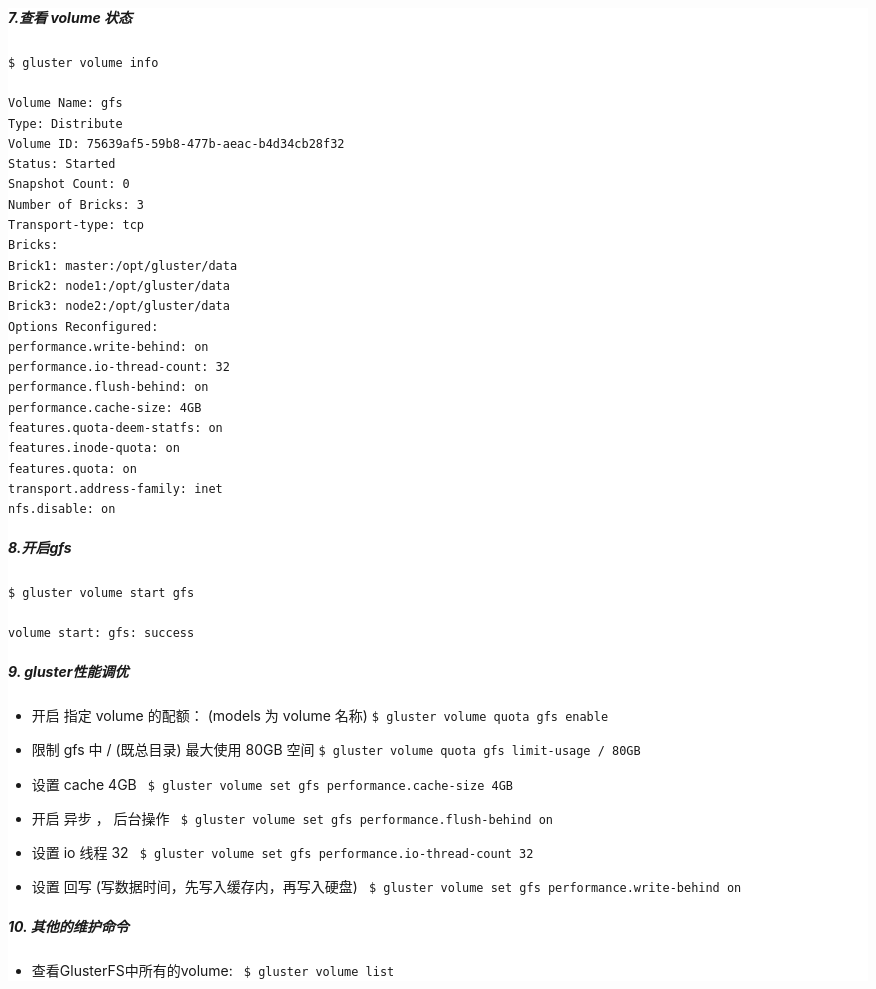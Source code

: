 ##### 7.查看 volume 状态
```
$ gluster volume info

Volume Name: gfs
Type: Distribute
Volume ID: 75639af5-59b8-477b-aeac-b4d34cb28f32
Status: Started
Snapshot Count: 0
Number of Bricks: 3
Transport-type: tcp
Bricks:
Brick1: master:/opt/gluster/data
Brick2: node1:/opt/gluster/data
Brick3: node2:/opt/gluster/data
Options Reconfigured:
performance.write-behind: on
performance.io-thread-count: 32
performance.flush-behind: on
performance.cache-size: 4GB
features.quota-deem-statfs: on
features.inode-quota: on
features.quota: on
transport.address-family: inet
nfs.disable: on
```

##### 8.开启gfs
```
$ gluster volume start gfs

volume start: gfs: success
```

##### 9. gluster性能调优
   
* 开启 指定 volume 的配额： (models 为 volume 名称)
`$ gluster volume quota gfs enable`

* 限制 gfs 中 / (既总目录) 最大使用 80GB 空间
`$ gluster volume quota gfs limit-usage / 80GB`

* 设置 cache 4GB
` $ gluster volume set gfs performance.cache-size 4GB`

* 开启 异步 ， 后台操作
` $ gluster volume set gfs performance.flush-behind on`

* 设置 io 线程 32
` $ gluster volume set gfs performance.io-thread-count 32`

* 设置 回写 (写数据时间，先写入缓存内，再写入硬盘)
` $ gluster volume set gfs performance.write-behind on`

##### 10. 其他的维护命令
* 查看GlusterFS中所有的volume:
` $ gluster volume list`
     